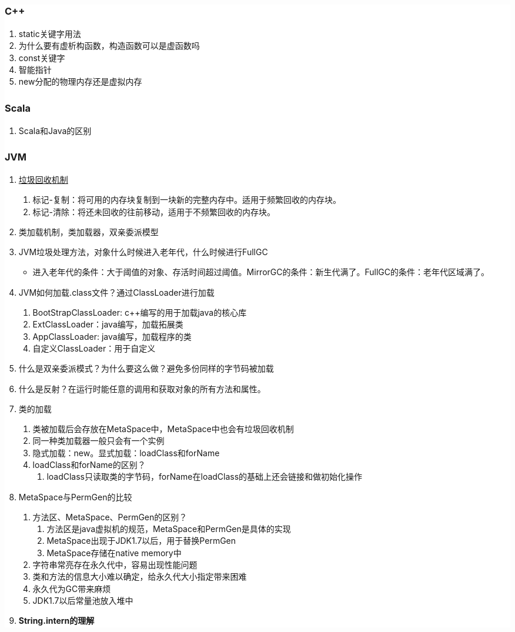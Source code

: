 

### C++

1. static关键字用法
2. 为什么要有虚析构函数，构造函数可以是虚函数吗
3. const关键字
4. 智能指针
5. new分配的物理内存还是虚拟内存



### Scala

1. Scala和Java的区别



### JVM

1. [垃圾回收机制](https://www.zhihu.com/question/19912197/answer/113385483)
   1. 标记-复制：将可用的内存块复制到一块新的完整内存中。适用于频繁回收的内存块。
   2. 标记-清除：将还未回收的往前移动，适用于不频繁回收的内存块。
   
2. 类加载机制，类加载器，双亲委派模型

3. JVM垃圾处理方法，对象什么时候进入老年代，什么时候进行FullGC
   
   - 进入老年代的条件：大于阈值的对象、存活时间超过阈值。MirrorGC的条件：新生代满了。FullGC的条件：老年代区域满了。
   
4. JVM如何加载.class文件？通过ClassLoader进行加载
   1. BootStrapClassLoader: c++编写的用于加载java的核心库
   2. ExtClassLoader：java编写，加载拓展类
   3. AppClassLoader: java编写，加载程序的类
   4. 自定义ClassLoader：用于自定义
   
5. 什么是双亲委派模式？为什么要这么做？避免多份同样的字节码被加载

6. 什么是反射？在运行时能任意的调用和获取对象的所有方法和属性。

7. 类的加载
   1. 类被加载后会存放在MetaSpace中，MetaSpace中也会有垃圾回收机制
   2. 同一种类加载器一般只会有一个实例
   3. 隐式加载：new。显式加载：loadClass和forName
   4. loadClass和forName的区别？
      1. loadClass只读取类的字节码，forName在loadClass的基础上还会链接和做初始化操作
   
8. MetaSpace与PermGen的比较
   1. 方法区、MetaSpace、PermGen的区别？
      1. 方法区是java虚拟机的规范，MetaSpace和PermGen是具体的实现
      2. MetaSpace出现于JDK1.7以后，用于替换PermGen
      3. MetaSpace存储在native memory中
   2. 字符串常亮存在永久代中，容易出现性能问题
   3. 类和方法的信息大小难以确定，给永久代大小指定带来困难
   4. 永久代为GC带来麻烦
   5. JDK1.7以后常量池放入堆中
   
9. **String.intern的理解**

